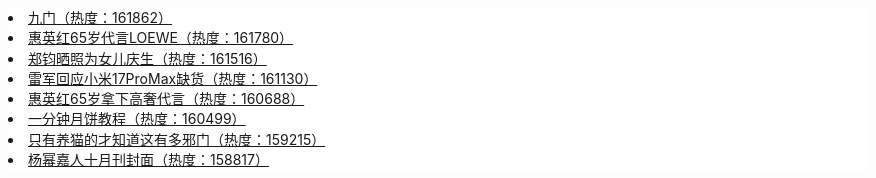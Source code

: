 <li>
<a href="https://s.weibo.com/weibo?q=%23%E4%B9%9D%E9%97%A8%23" target="weibo">
九门（热度：161862）
</a>
</li>

<li>
<a href="https://s.weibo.com/weibo?q=%23%E6%83%A0%E8%8B%B1%E7%BA%A265%E5%B2%81%E4%BB%A3%E8%A8%80LOEWE%23" target="weibo">
惠英红65岁代言LOEWE（热度：161780）
</a>
</li>

<li>
<a href="https://s.weibo.com/weibo?q=%23%E9%83%91%E9%92%A7%E6%99%92%E7%85%A7%E4%B8%BA%E5%A5%B3%E5%84%BF%E5%BA%86%E7%94%9F%23" target="weibo">
郑钧晒照为女儿庆生（热度：161516）
</a>
</li>

<li>
<a href="https://s.weibo.com/weibo?q=%23%E9%9B%B7%E5%86%9B%E5%9B%9E%E5%BA%94%E5%B0%8F%E7%B1%B317ProMax%E7%BC%BA%E8%B4%A7%23" target="weibo">
雷军回应小米17ProMax缺货（热度：161130）
</a>
</li>

<li>
<a href="https://s.weibo.com/weibo?q=%23%E6%83%A0%E8%8B%B1%E7%BA%A265%E5%B2%81%E6%8B%BF%E4%B8%8B%E9%AB%98%E5%A5%A2%E4%BB%A3%E8%A8%80%23" target="weibo">
惠英红65岁拿下高奢代言（热度：160688）
</a>
</li>

<li>
<a href="https://s.weibo.com/weibo?q=%23%E4%B8%80%E5%88%86%E9%92%9F%E6%9C%88%E9%A5%BC%E6%95%99%E7%A8%8B%23" target="weibo">
一分钟月饼教程（热度：160499）
</a>
</li>

<li>
<a href="https://s.weibo.com/weibo?q=%23%E5%8F%AA%E6%9C%89%E5%85%BB%E7%8C%AB%E7%9A%84%E6%89%8D%E7%9F%A5%E9%81%93%E8%BF%99%E6%9C%89%E5%A4%9A%E9%82%AA%E9%97%A8%23" target="weibo">
只有养猫的才知道这有多邪门（热度：159215）
</a>
</li>

<li>
<a href="https://s.weibo.com/weibo?q=%23%E6%9D%A8%E5%B9%82%E5%98%89%E4%BA%BA%E5%8D%81%E6%9C%88%E5%88%8A%E5%B0%81%E9%9D%A2%23" target="weibo">
杨幂嘉人十月刊封面（热度：158817）
</a>
</li>

